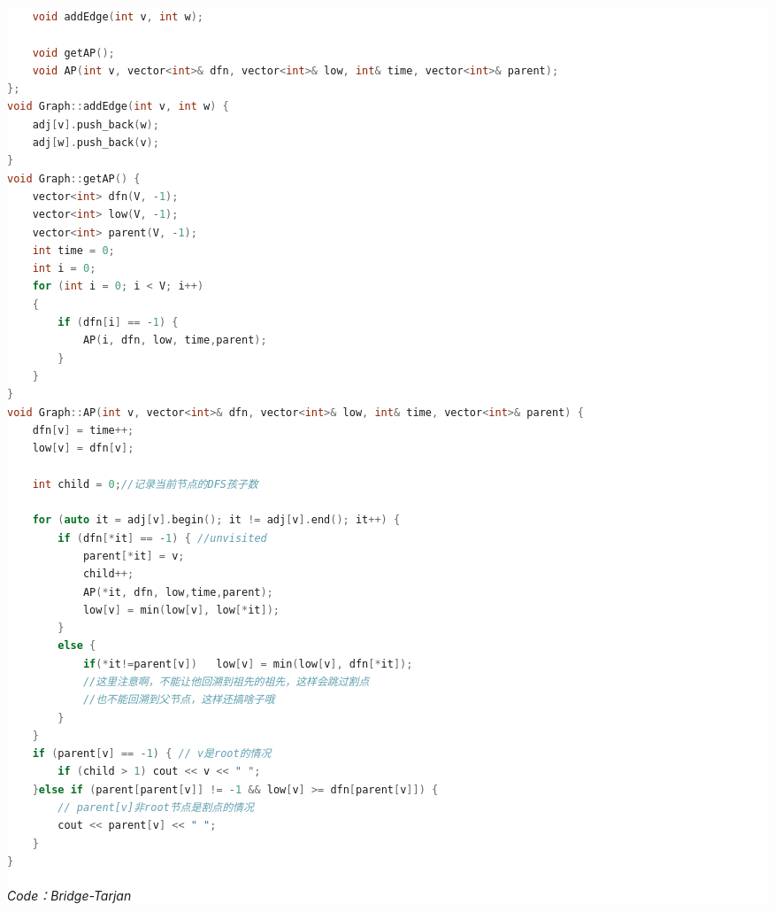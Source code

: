 ```cpp
	void addEdge(int v, int w);

	void getAP();
	void AP(int v, vector<int>& dfn, vector<int>& low, int& time, vector<int>& parent);
};
void Graph::addEdge(int v, int w) {
	adj[v].push_back(w);
	adj[w].push_back(v);
}
void Graph::getAP() {
	vector<int> dfn(V, -1);
	vector<int> low(V, -1);
	vector<int> parent(V, -1);
	int time = 0;
	int i = 0;
	for (int i = 0; i < V; i++)
	{
		if (dfn[i] == -1) {
			AP(i, dfn, low, time,parent);
		}
	}
}
void Graph::AP(int v, vector<int>& dfn, vector<int>& low, int& time, vector<int>& parent) {
	dfn[v] = time++;
	low[v] = dfn[v];

	int child = 0;//记录当前节点的DFS孩子数

	for (auto it = adj[v].begin(); it != adj[v].end(); it++) {
		if (dfn[*it] == -1) { //unvisited
			parent[*it] = v;
			child++;
			AP(*it, dfn, low,time,parent);
			low[v] = min(low[v], low[*it]);
		}
		else {
			if(*it!=parent[v])	 low[v] = min(low[v], dfn[*it]);
			//这里注意啊，不能让他回溯到祖先的祖先，这样会跳过割点
			//也不能回溯到父节点，这样还搞啥子哦
		}
	}
	if (parent[v] == -1) { // v是root的情况
		if (child > 1) cout << v << " ";
	}else if (parent[parent[v]] != -1 && low[v] >= dfn[parent[v]]) {
		// parent[v]非root节点是割点的情况
		cout << parent[v] << " ";
	}
}
```

###### Code：Bridge-Tarjan 
